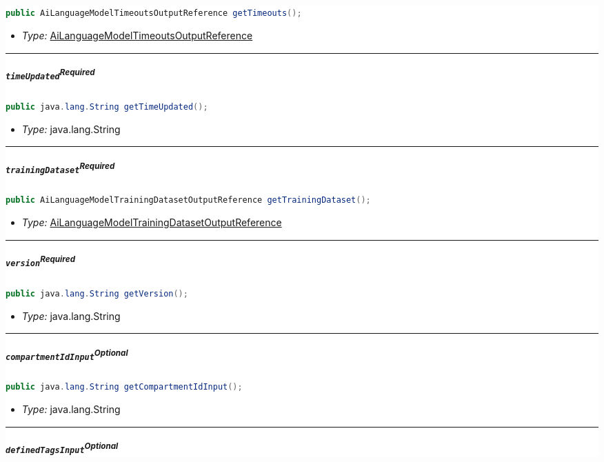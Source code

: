 ```java
public AiLanguageModelTimeoutsOutputReference getTimeouts();
```

- *Type:* <a href="#rhizo-co-terraform-provider-oci.aiLanguageModel.AiLanguageModelTimeoutsOutputReference">AiLanguageModelTimeoutsOutputReference</a>

---

##### `timeUpdated`<sup>Required</sup> <a name="timeUpdated" id="rhizo-co-terraform-provider-oci.aiLanguageModel.AiLanguageModel.property.timeUpdated"></a>

```java
public java.lang.String getTimeUpdated();
```

- *Type:* java.lang.String

---

##### `trainingDataset`<sup>Required</sup> <a name="trainingDataset" id="rhizo-co-terraform-provider-oci.aiLanguageModel.AiLanguageModel.property.trainingDataset"></a>

```java
public AiLanguageModelTrainingDatasetOutputReference getTrainingDataset();
```

- *Type:* <a href="#rhizo-co-terraform-provider-oci.aiLanguageModel.AiLanguageModelTrainingDatasetOutputReference">AiLanguageModelTrainingDatasetOutputReference</a>

---

##### `version`<sup>Required</sup> <a name="version" id="rhizo-co-terraform-provider-oci.aiLanguageModel.AiLanguageModel.property.version"></a>

```java
public java.lang.String getVersion();
```

- *Type:* java.lang.String

---

##### `compartmentIdInput`<sup>Optional</sup> <a name="compartmentIdInput" id="rhizo-co-terraform-provider-oci.aiLanguageModel.AiLanguageModel.property.compartmentIdInput"></a>

```java
public java.lang.String getCompartmentIdInput();
```

- *Type:* java.lang.String

---

##### `definedTagsInput`<sup>Optional</sup> <a name="definedTagsInput" id="rhizo-co-terraform-provider-oci.aiLanguageModel.AiLanguageModel.property.definedTagsInput"></a>
